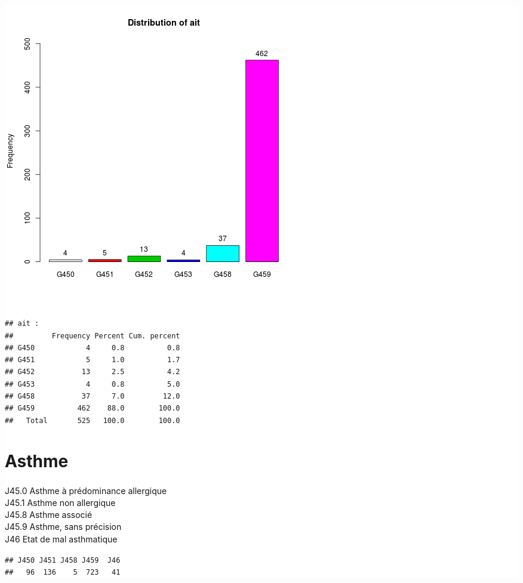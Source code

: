 ![plot of chunk ait](figure/ait.png) 

```
## ait : 
##         Frequency Percent Cum. percent
## G450            4     0.8          0.8
## G451            5     1.0          1.7
## G452           13     2.5          4.2
## G453            4     0.8          5.0
## G458           37     7.0         12.0
## G459          462    88.0        100.0
##   Total       525   100.0        100.0
```


Asthme
======

J45.0 Asthme à prédominance allergique  
J45.1 Asthme non allergique  
J45.8 Asthme associé  
J45.9 Asthme, sans précision  
J46   Etat de mal asthmatique


```
## J450 J451 J458 J459  J46 
##   96  136    5  723   41
```
